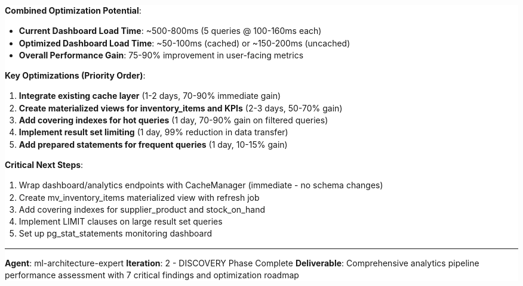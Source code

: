 **Combined Optimization Potential**:
- **Current Dashboard Load Time**: ~500-800ms (5 queries @ 100-160ms each)
- **Optimized Dashboard Load Time**: ~50-100ms (cached) or ~150-200ms (uncached)
- **Overall Performance Gain**: 75-90% improvement in user-facing metrics

**Key Optimizations (Priority Order)**:
1. **Integrate existing cache layer** (1-2 days, 70-90% immediate gain)
2. **Create materialized views for inventory_items and KPIs** (2-3 days, 50-70% gain)
3. **Add covering indexes for hot queries** (1 day, 70-90% gain on filtered queries)
4. **Implement result set limiting** (1 day, 99% reduction in data transfer)
5. **Add prepared statements for frequent queries** (1 day, 10-15% gain)

**Critical Next Steps**:
1. Wrap dashboard/analytics endpoints with CacheManager (immediate - no schema changes)
2. Create mv_inventory_items materialized view with refresh job
3. Add covering indexes for supplier_product and stock_on_hand
4. Implement LIMIT clauses on large result set queries
5. Set up pg_stat_statements monitoring dashboard

---

**Agent**: ml-architecture-expert
**Iteration**: 2 - DISCOVERY Phase Complete
**Deliverable**: Comprehensive analytics pipeline performance assessment with 7 critical findings and optimization roadmap

